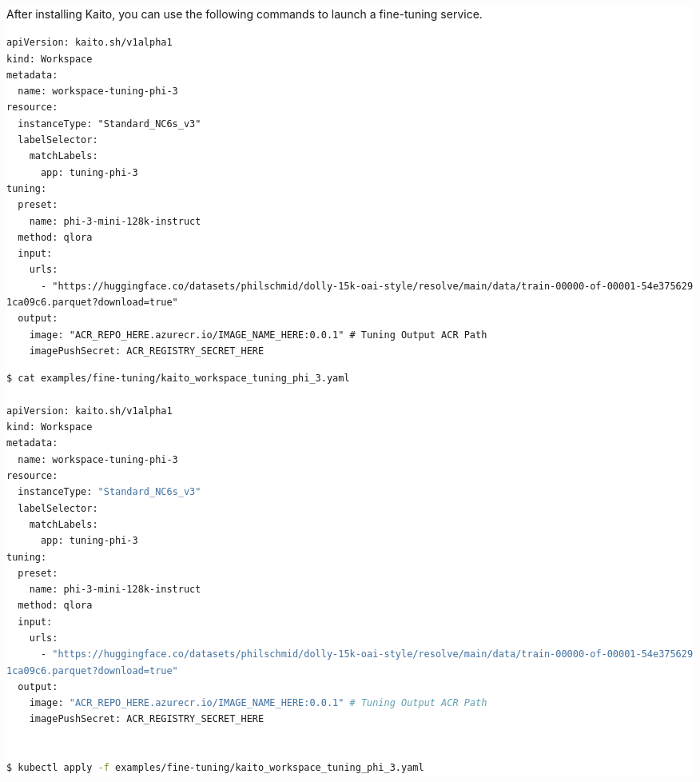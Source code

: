 After installing Kaito, you can use the following commands to launch a fine-tuning service.

```
apiVersion: kaito.sh/v1alpha1
kind: Workspace
metadata:
  name: workspace-tuning-phi-3
resource:
  instanceType: "Standard_NC6s_v3"
  labelSelector:
    matchLabels:
      app: tuning-phi-3
tuning:
  preset:
    name: phi-3-mini-128k-instruct
  method: qlora
  input:
    urls:
      - "https://huggingface.co/datasets/philschmid/dolly-15k-oai-style/resolve/main/data/train-00000-of-00001-54e3756291ca09c6.parquet?download=true"
  output:
    image: "ACR_REPO_HERE.azurecr.io/IMAGE_NAME_HERE:0.0.1" # Tuning Output ACR Path
    imagePushSecret: ACR_REGISTRY_SECRET_HERE
```

```sh
$ cat examples/fine-tuning/kaito_workspace_tuning_phi_3.yaml

apiVersion: kaito.sh/v1alpha1
kind: Workspace
metadata:
  name: workspace-tuning-phi-3
resource:
  instanceType: "Standard_NC6s_v3"
  labelSelector:
    matchLabels:
      app: tuning-phi-3
tuning:
  preset:
    name: phi-3-mini-128k-instruct
  method: qlora
  input:
    urls:
      - "https://huggingface.co/datasets/philschmid/dolly-15k-oai-style/resolve/main/data/train-00000-of-00001-54e3756291ca09c6.parquet?download=true"
  output:
    image: "ACR_REPO_HERE.azurecr.io/IMAGE_NAME_HERE:0.0.1" # Tuning Output ACR Path
    imagePushSecret: ACR_REGISTRY_SECRET_HERE
    

$ kubectl apply -f examples/fine-tuning/kaito_workspace_tuning_phi_3.yaml
```
